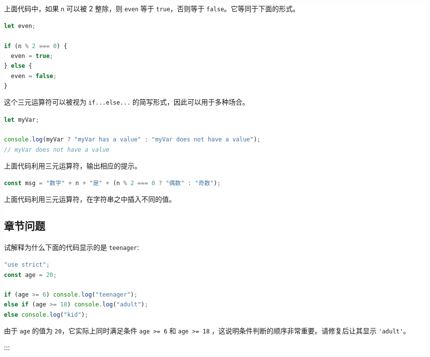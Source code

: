 上面代码中，如果 `n` 可以被 2 整除，则 `even` 等于 `true`，否则等于 `false`。它等同于下面的形式。

```js
let even;

if (n % 2 === 0) {
  even = true;
} else {
  even = false;
}
```

这个三元运算符可以被视为 `if...else...` 的简写形式，因此可以用于多种场合。

```js
let myVar;

console.log(myVar ? "myVar has a value" : "myVar does not have a value");
// myVar does not have a value
```

上面代码利用三元运算符，输出相应的提示。

```js
const msg = "数字" + n + "是" + (n % 2 === 0 ? "偶数" : "奇数");
```

上面代码利用三元运算符，在字符串之中插入不同的值。

## 章节问题

试解释为什么下面的代码显示的是 `teenager`:

```js
"use strict";
const age = 20;

if (age >= 6) console.log("teenager");
else if (age >= 18) console.log("adult");
else console.log("kid");
```

由于 `age` 的值为 `20`，它实际上同时满足条件 `age >= 6` 和 `age >= 18` ，这说明条件判断的顺序非常重要。请修复后让其显示 `'adult'`。

:::
